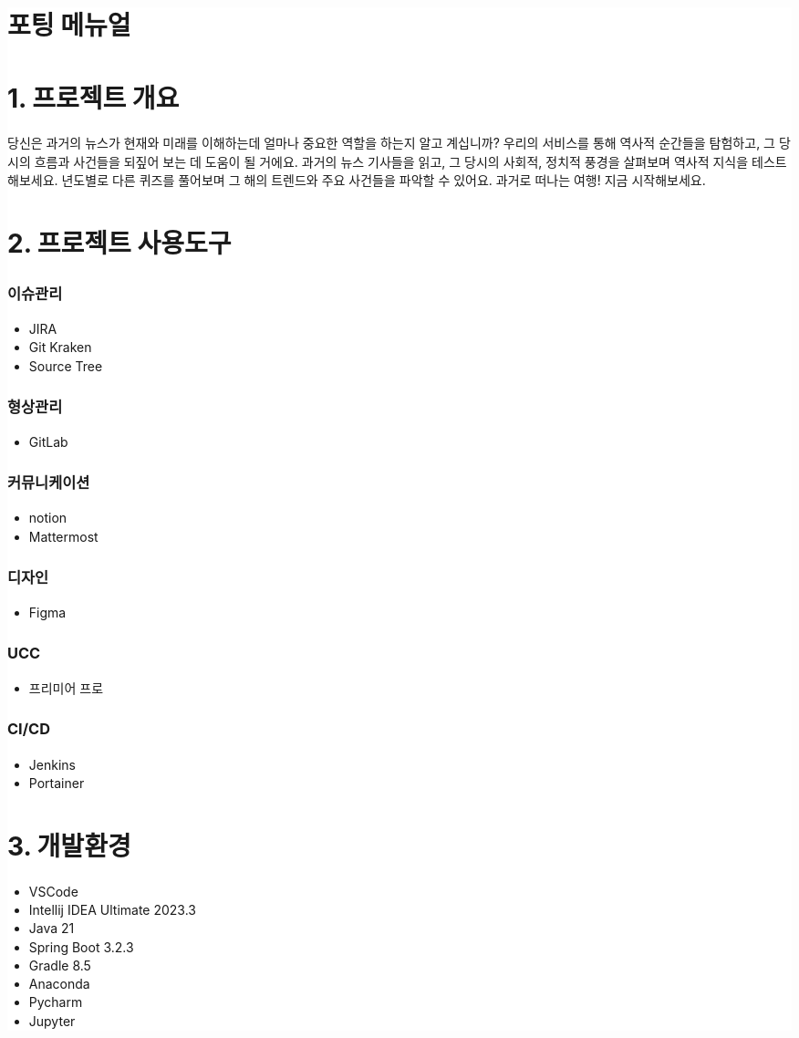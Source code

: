 # 포팅 메뉴얼

# 1. 프로젝트 개요

당신은 과거의 뉴스가 현재와 미래를 이해하는데 얼마나 중요한 역할을 하는지 알고 계십니까?
우리의 서비스를 통해 역사적 순간들을 탐험하고, 그 당시의 흐름과 사건들을 되짚어 보는 데 도움이 될 거에요.
과거의 뉴스 기사들을 읽고, 그 당시의 사회적, 정치적 풍경을 살펴보며 역사적 지식을 테스트해보세요.
년도별로 다른 퀴즈를 풀어보며 그 해의 트렌드와 주요 사건들을 파악할 수 있어요.
과거로 떠나는 여행! 지금 시작해보세요.

# 2. 프로젝트 사용도구

### **이슈관리**

- JIRA
- Git Kraken
- Source Tree

### **형상관리**

- GitLab

### **커뮤니케이션**

- notion
- Mattermost

### **디자인**

- Figma

### **UCC**

- 프리미어 프로

### **CI/CD**

- Jenkins
- Portainer

# 3. 개발환경

- VSCode
- Intellij IDEA Ultimate 2023.3
- Java 21
- Spring Boot 3.2.3
- Gradle 8.5
- Anaconda
- Pycharm
- Jupyter
